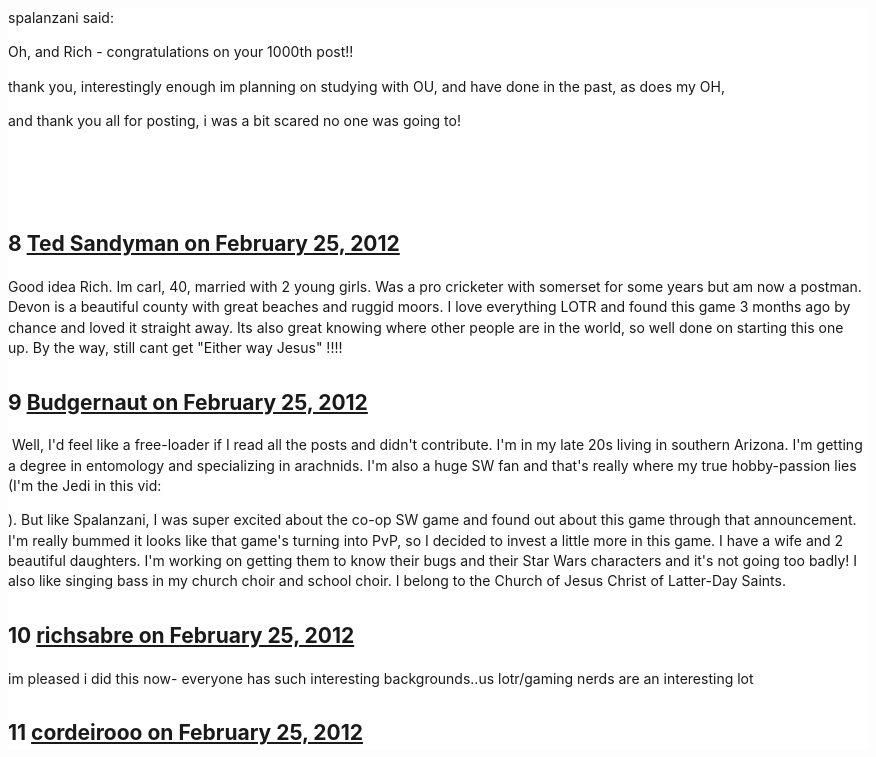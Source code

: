 spalanzani said:

Oh, and Rich - congratulations on your 1000th post!!



thank you, interestingly enough im planning on studying with OU, and have done in the past, as does my OH,

and thank you all for posting, i was a bit scared no one was going to!

 

 

## 8 [Ted Sandyman on February 25, 2012](https://community.fantasyflightgames.com/topic/60994-introduce-yourselvesi-dont-know-half-of-you-half-as-well-as-i-should-like-and-i-like-less-than-half-of-you-half-as-well-as-you-deserve-p/?do=findComment&comment=598643)

Good idea Rich. Im carl, 40, married with 2 young girls. Was a pro cricketer with somerset for some years but am now a postman. Devon is a beautiful county with great beaches and ruggid moors. I love everything LOTR and found this game 3 months ago by chance and loved it straight away. Its also great knowing where other people are in the world, so well done on starting this one up. By the way, still cant get "Either way Jesus" !!!!

## 9 [Budgernaut on February 25, 2012](https://community.fantasyflightgames.com/topic/60994-introduce-yourselvesi-dont-know-half-of-you-half-as-well-as-i-should-like-and-i-like-less-than-half-of-you-half-as-well-as-you-deserve-p/?do=findComment&comment=598675)

 Well, I'd feel like a free-loader if I read all the posts and didn't contribute. I'm in my late 20s living in southern Arizona. I'm getting a degree in entomology and specializing in arachnids. I'm also a huge SW fan and that's really where my true hobby-passion lies (I'm the Jedi in this vid:


). But like Spalanzani, I was super excited about the co-op SW game and found out about this game through that announcement. I'm really bummed it looks like that game's turning into PvP, so I decided to invest a little more in this game. I have a wife and 2 beautiful daughters. I'm working on getting them to know their bugs and their Star Wars characters and it's not going too badly! I also like singing bass in my church choir and school choir. I belong to the Church of Jesus Christ of Latter-Day Saints.

## 10 [richsabre on February 25, 2012](https://community.fantasyflightgames.com/topic/60994-introduce-yourselvesi-dont-know-half-of-you-half-as-well-as-i-should-like-and-i-like-less-than-half-of-you-half-as-well-as-you-deserve-p/?do=findComment&comment=598687)

im pleased i did this now- everyone has such interesting backgrounds..us lotr/gaming nerds are an interesting lot

## 11 [cordeirooo on February 25, 2012](https://community.fantasyflightgames.com/topic/60994-introduce-yourselvesi-dont-know-half-of-you-half-as-well-as-i-should-like-and-i-like-less-than-half-of-you-half-as-well-as-you-deserve-p/?do=findComment&comment=598709)
